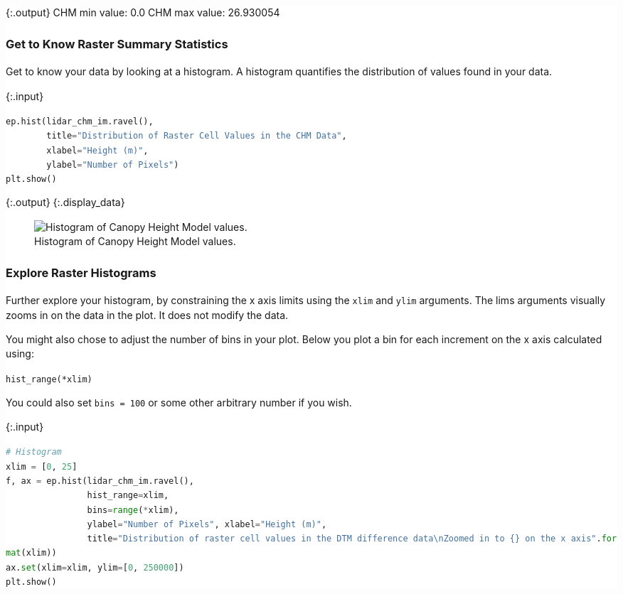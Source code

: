 {:.output}
    CHM min value: 0.0
    CHM max value: 26.930054



### Get to Know Raster Summary Statistics 

Get to know your data by looking at a histogram. A histogram quantifies
the distribution of values found in your data.

{:.input}
```python
ep.hist(lidar_chm_im.ravel(),
        title="Distribution of Raster Cell Values in the CHM Data",
        xlabel="Height (m)",
        ylabel="Number of Pixels")
plt.show()
```

{:.output}
{:.display_data}

<figure>

<img src = "{{ site.url }}/images/courses/intermediate-earth-data-science-textbook/03-intro-raster/raster-processing-python/2018-02-05-raster06-classify-raster/2018-02-05-raster06-classify-raster_12_0.png" alt = "Histogram of Canopy Height Model values.">
<figcaption>Histogram of Canopy Height Model values.</figcaption>

</figure>






### Explore Raster Histograms

Further explore your histogram, by constraining the x axis limits using the
`xlim` and `ylim` arguments. The lims arguments visually zooms in on the data in the plot. It does not modify the data.

You might also chose to adjust the number of bins in your plot. Below you plot a bin for each increment on the x axis calculated using:

`hist_range(*xlim)`

You could also set `bins = 100` or some other arbitrary number if you wish.

{:.input}
```python
# Histogram
xlim = [0, 25]
f, ax = ep.hist(lidar_chm_im.ravel(),
                hist_range=xlim,
                bins=range(*xlim),
                ylabel="Number of Pixels", xlabel="Height (m)",
                title="Distribution of raster cell values in the DTM difference data\nZoomed in to {} on the x axis".format(xlim))
ax.set(xlim=xlim, ylim=[0, 250000])
plt.show()
```
